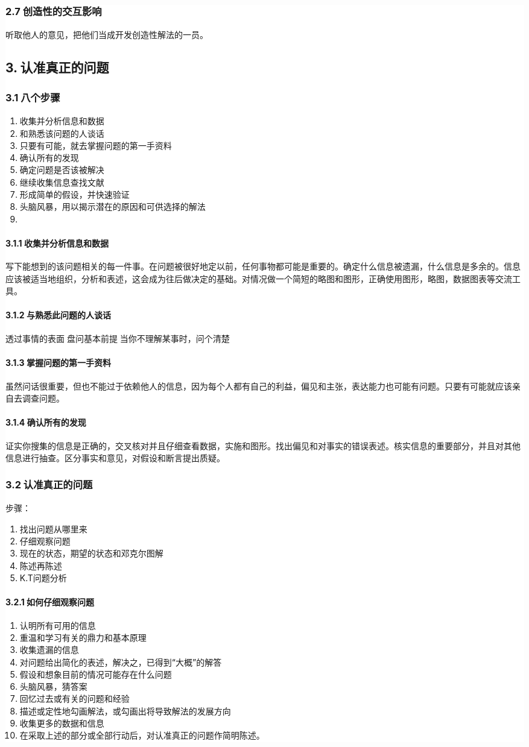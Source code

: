 ### 2.7 创造性的交互影响

听取他人的意见，把他们当成开发创造性解法的一员。

## 3. 认准真正的问题
    
### 3.1 八个步骤

1. 收集并分析信息和数据
2. 和熟悉该问题的人谈话
3. 只要有可能，就去掌握问题的第一手资料
4. 确认所有的发现
5. 确定问题是否该被解决
6. 继续收集信息查找文献
7. 形成简单的假设，并快速验证
8. 头脑风暴，用以揭示潜在的原因和可供选择的解法
9. 

#### 3.1.1 收集并分析信息和数据

写下能想到的该问题相关的每一件事。在问题被很好地定以前，任何事物都可能是重要的。确定什么信息被遗漏，什么信息是多余的。信息应该被适当地组织，分析和表述，这会成为往后做决定的基础。对情况做一个简短的略图和图形，正确使用图形，略图，数据图表等交流工具。

#### 3.1.2 与熟悉此问题的人谈话

透过事情的表面
盘问基本前提
当你不理解某事时，问个清楚

#### 3.1.3 掌握问题的第一手资料

虽然问话很重要，但也不能过于依赖他人的信息，因为每个人都有自己的利益，偏见和主张，表达能力也可能有问题。只要有可能就应该亲自去调查问题。

#### 3.1.4 确认所有的发现

证实你搜集的信息是正确的，交叉核对并且仔细查看数据，实施和图形。找出偏见和对事实的错误表述。核实信息的重要部分，并且对其他信息进行抽查。区分事实和意见，对假设和断言提出质疑。

### 3.2 认准真正的问题
 
步骤：

1. 找出问题从哪里来
2. 仔细观察问题
3. 现在的状态，期望的状态和邓克尔图解
4. 陈述再陈述
5. K.T问题分析

#### 3.2.1 如何仔细观察问题

1. 认明所有可用的信息
2. 重温和学习有关的鼎力和基本原理
3. 收集遗漏的信息
4. 对问题给出简化的表述，解决之，已得到“大概”的解答
5. 假设和想象目前的情况可能存在什么问题
6. 头脑风暴，猜答案
7. 回忆过去或有关的问题和经验
8. 描述或定性地勾画解法，或勾画出将导致解法的发展方向
9. 收集更多的数据和信息
10. 在采取上述的部分或全部行动后，对认准真正的问题作简明陈述。
